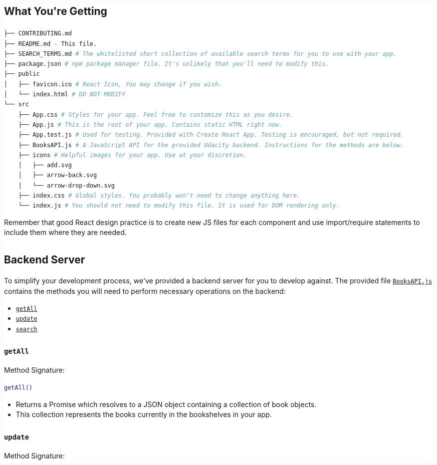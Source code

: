 ## What You're Getting
```bash
├── CONTRIBUTING.md
├── README.md - This file.
├── SEARCH_TERMS.md # The whitelisted short collection of available search terms for you to use with your app.
├── package.json # npm package manager file. It's unlikely that you'll need to modify this.
├── public
│   ├── favicon.ico # React Icon, You may change if you wish.
│   └── index.html # DO NOT MODIFY
└── src
    ├── App.css # Styles for your app. Feel free to customize this as you desire.
    ├── App.js # This is the root of your app. Contains static HTML right now.
    ├── App.test.js # Used for testing. Provided with Create React App. Testing is encouraged, but not required.
    ├── BooksAPI.js # A JavaScript API for the provided Udacity backend. Instructions for the methods are below.
    ├── icons # Helpful images for your app. Use at your discretion.
    │   ├── add.svg
    │   ├── arrow-back.svg
    │   └── arrow-drop-down.svg
    ├── index.css # Global styles. You probably won't need to change anything here.
    └── index.js # You should not need to modify this file. It is used for DOM rendering only.
```

Remember that good React design practice is to create new JS files for each component and use import/require statements to include them where they are needed.

## Backend Server

To simplify your development process, we've provided a backend server for you to develop against. The provided file [`BooksAPI.js`](src/BooksAPI.js) contains the methods you will need to perform necessary operations on the backend:

* [`getAll`](#getall)
* [`update`](#update)
* [`search`](#search)

### `getAll`

Method Signature:

```js
getAll()
```

* Returns a Promise which resolves to a JSON object containing a collection of book objects.
* This collection represents the books currently in the bookshelves in your app.

### `update`

Method Signature:
